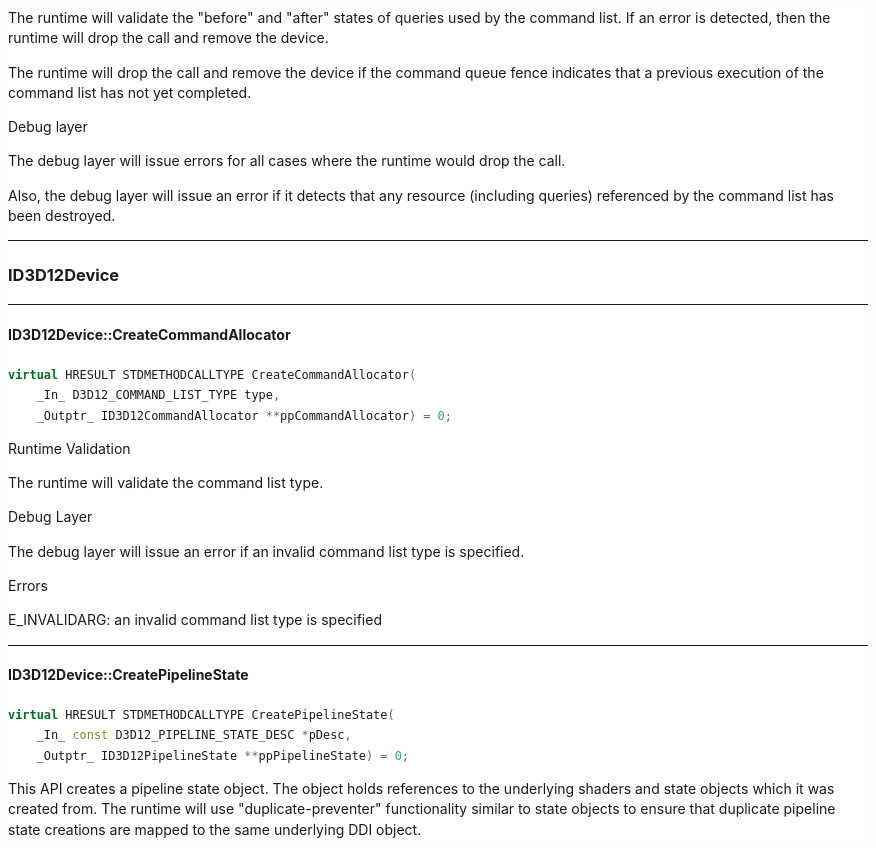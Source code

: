 The runtime will validate the "before" and "after" states of queries
used by the command list. If an error is detected, then the runtime will
drop the call and remove the device.

The runtime will drop the call and remove the device if the command
queue fence indicates that a previous execution of the command list has
not yet completed.

Debug layer

The debug layer will issue errors for all cases where the runtime would
drop the call.

Also, the debug layer will issue an error if it detects that any
resource (including queries) referenced by the command list has been
destroyed.

---

### ID3D12Device

---

#### ID3D12Device::CreateCommandAllocator

```C++
virtual HRESULT STDMETHODCALLTYPE CreateCommandAllocator(
    _In_ D3D12_COMMAND_LIST_TYPE type,
    _Outptr_ ID3D12CommandAllocator **ppCommandAllocator) = 0;
```

Runtime Validation

The runtime will validate the command list type.

Debug Layer

The debug layer will issue an error if an invalid command list type is
specified.

Errors

E_INVALIDARG: an invalid command list type is specified

---

#### ID3D12Device::CreatePipelineState

```C++
virtual HRESULT STDMETHODCALLTYPE CreatePipelineState(
    _In_ const D3D12_PIPELINE_STATE_DESC *pDesc,
    _Outptr_ ID3D12PipelineState **ppPipelineState) = 0;
```

This API creates a pipeline state object. The object holds references to
the underlying shaders and state objects which it was created from. The
runtime will use "duplicate-preventer" functionality similar to state
objects to ensure that duplicate pipeline state creations are mapped to
the same underlying DDI object.
